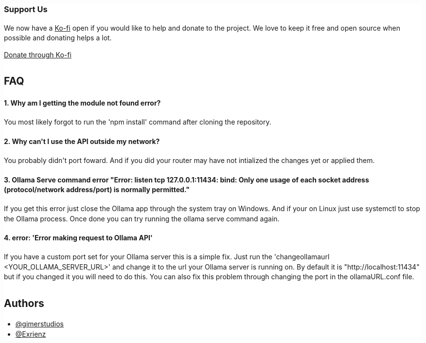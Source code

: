 ### Support Us

We now have a [Ko-fi](https://ko-fi.com/gimerstudios) open if you would like to help and donate to the project. We love to keep it free and open source when possible and donating helps a lot.

[Donate through Ko-fi](https://ko-fi.com/gimerstudios)


## FAQ

#### 1. Why am I getting the module not found error?

You most likely forgot to run the 'npm install' command after cloning the repository.

#### 2. Why can't I use the API outside my network?

You probably didn't port foward. And if you did your router may have not intialized the changes yet or applied them.

#### 3. Ollama Serve command error "Error: listen tcp 127.0.0.1:11434: bind: Only one usage of each socket address (protocol/network address/port) is normally permitted."

If you get this error just close the Ollama app through the system tray on Windows. And if your on Linux just use systemctl to stop the Ollama process. Once done you can try running the ollama serve command again.

#### 4. error: 'Error making request to Ollama API'

If you have a custom port set for your Ollama server this is a simple fix. Just run the 'changeollamaurl <YOUR_OLLAMA_SERVER_URL>' and change it to the url your Ollama server is running on. By default it is "http://localhost:11434" but if you changed it you will need to do this. You can also fix this problem through changing the port in the ollamaURL.conf file.

## Authors

- [@gimerstudios](https://github.com/Gimer-Studios)
- [@Exrienz](https://github.com/exrienz/)
